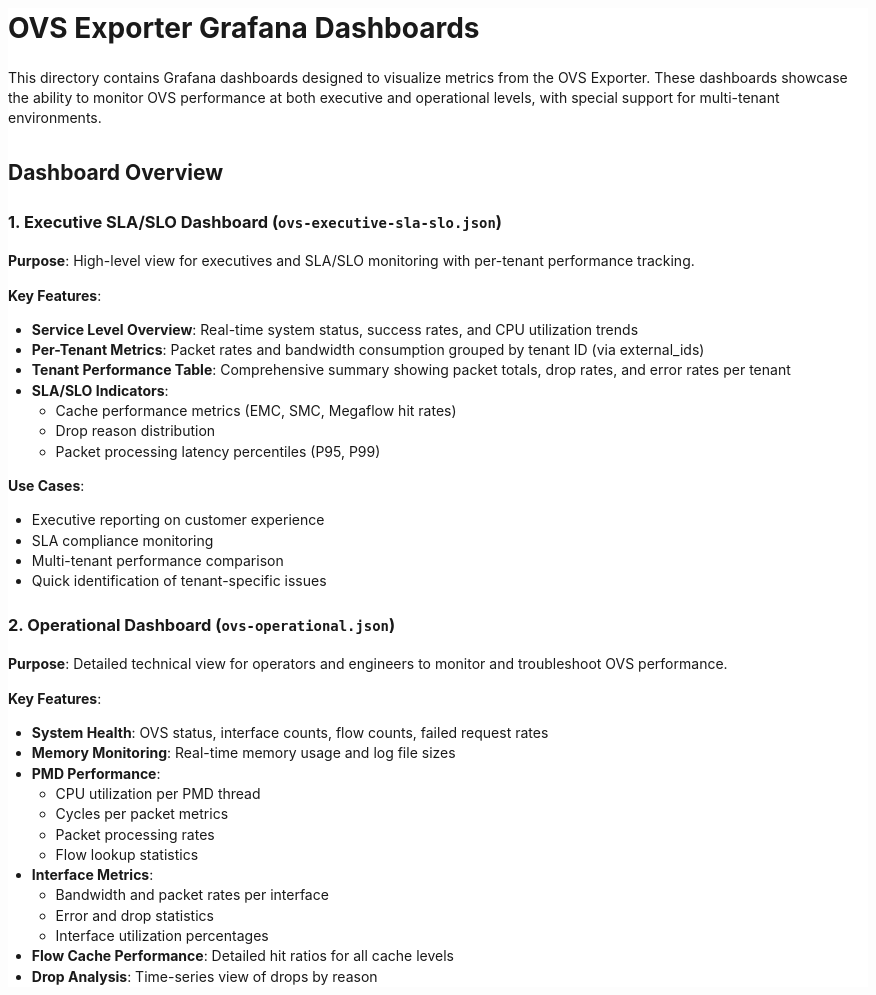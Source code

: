 # OVS Exporter Grafana Dashboards

This directory contains Grafana dashboards designed to visualize metrics from the OVS Exporter. These dashboards showcase the ability to monitor OVS performance at both executive and operational levels, with special support for multi-tenant environments.

## Dashboard Overview

### 1. Executive SLA/SLO Dashboard (`ovs-executive-sla-slo.json`)

**Purpose**: High-level view for executives and SLA/SLO monitoring with per-tenant performance tracking.

**Key Features**:
- **Service Level Overview**: Real-time system status, success rates, and CPU utilization trends
- **Per-Tenant Metrics**: Packet rates and bandwidth consumption grouped by tenant ID (via external_ids)
- **Tenant Performance Table**: Comprehensive summary showing packet totals, drop rates, and error rates per tenant
- **SLA/SLO Indicators**:
  - Cache performance metrics (EMC, SMC, Megaflow hit rates)
  - Drop reason distribution
  - Packet processing latency percentiles (P95, P99)

**Use Cases**:
- Executive reporting on customer experience
- SLA compliance monitoring
- Multi-tenant performance comparison
- Quick identification of tenant-specific issues

### 2. Operational Dashboard (`ovs-operational.json`)

**Purpose**: Detailed technical view for operators and engineers to monitor and troubleshoot OVS performance.

**Key Features**:
- **System Health**: OVS status, interface counts, flow counts, failed request rates
- **Memory Monitoring**: Real-time memory usage and log file sizes
- **PMD Performance**:
  - CPU utilization per PMD thread
  - Cycles per packet metrics
  - Packet processing rates
  - Flow lookup statistics
- **Interface Metrics**:
  - Bandwidth and packet rates per interface
  - Error and drop statistics
  - Interface utilization percentages
- **Flow Cache Performance**: Detailed hit ratios for all cache levels
- **Drop Analysis**: Time-series view of drops by reason
